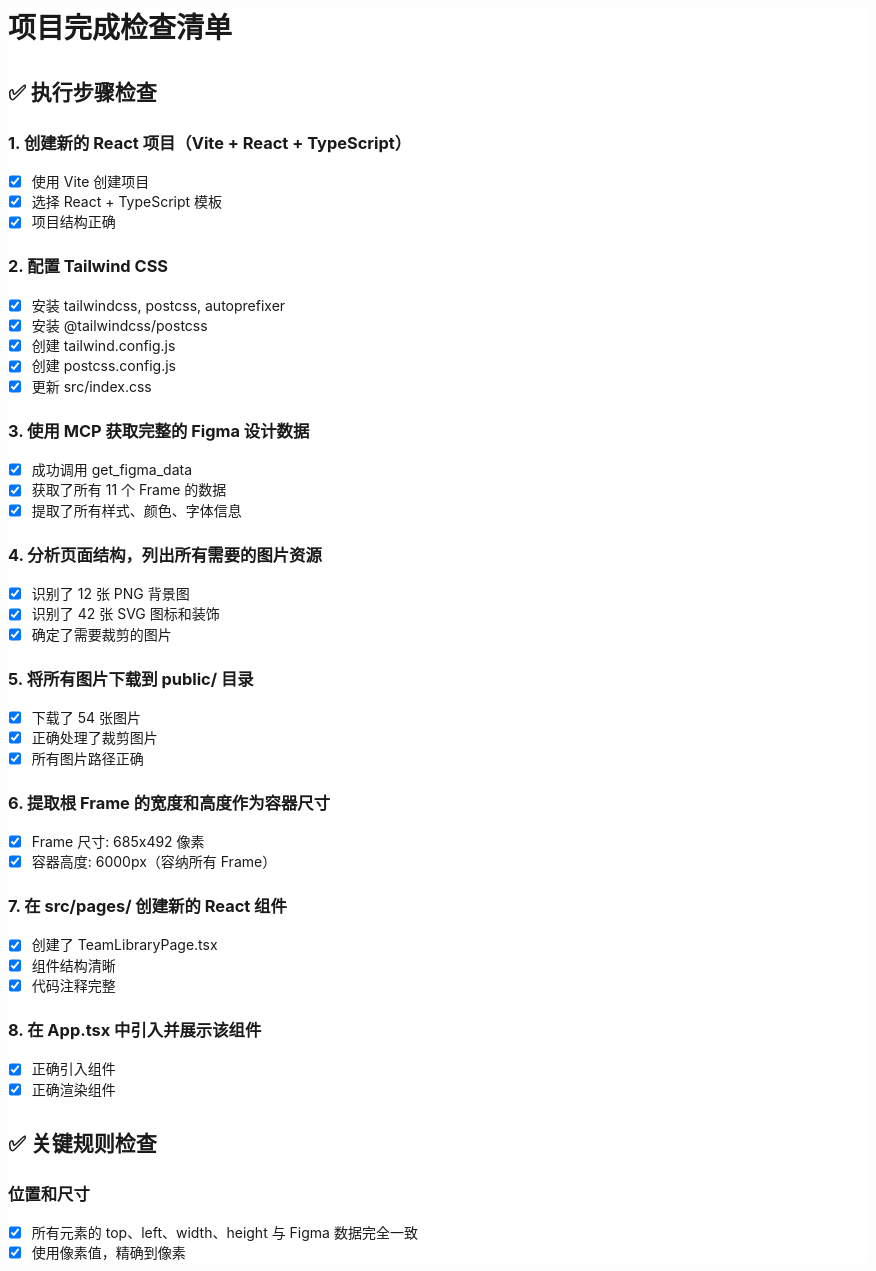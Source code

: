 # 项目完成检查清单

## ✅ 执行步骤检查

### 1. 创建新的 React 项目（Vite + React + TypeScript）
- [x] 使用 Vite 创建项目
- [x] 选择 React + TypeScript 模板
- [x] 项目结构正确

### 2. 配置 Tailwind CSS
- [x] 安装 tailwindcss, postcss, autoprefixer
- [x] 安装 @tailwindcss/postcss
- [x] 创建 tailwind.config.js
- [x] 创建 postcss.config.js
- [x] 更新 src/index.css

### 3. 使用 MCP 获取完整的 Figma 设计数据
- [x] 成功调用 get_figma_data
- [x] 获取了所有 11 个 Frame 的数据
- [x] 提取了所有样式、颜色、字体信息

### 4. 分析页面结构，列出所有需要的图片资源
- [x] 识别了 12 张 PNG 背景图
- [x] 识别了 42 张 SVG 图标和装饰
- [x] 确定了需要裁剪的图片

### 5. 将所有图片下载到 public/ 目录
- [x] 下载了 54 张图片
- [x] 正确处理了裁剪图片
- [x] 所有图片路径正确

### 6. 提取根 Frame 的宽度和高度作为容器尺寸
- [x] Frame 尺寸: 685x492 像素
- [x] 容器高度: 6000px（容纳所有 Frame）

### 7. 在 src/pages/ 创建新的 React 组件
- [x] 创建了 TeamLibraryPage.tsx
- [x] 组件结构清晰
- [x] 代码注释完整

### 8. 在 App.tsx 中引入并展示该组件
- [x] 正确引入组件
- [x] 正确渲染组件

## ✅ 关键规则检查

### 位置和尺寸
- [x] 所有元素的 top、left、width、height 与 Figma 数据完全一致
- [x] 使用像素值，精确到像素

